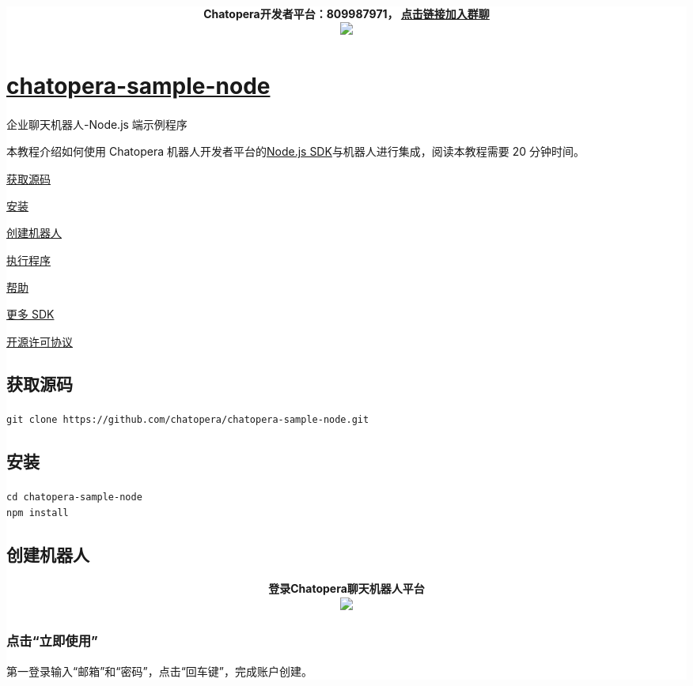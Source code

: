 <p align="center">
  <b>Chatopera开发者平台：809987971， <a href="https://jq.qq.com/?_wv=1027&k=5S51T2a" target="_blank">点击链接加入群聊</a></b><br>
  <img src="https://user-images.githubusercontent.com/3538629/48105854-0bfcca00-e274-11e8-8eb4-ffb46a2c9179.png" width="200">
</p>

# [chatopera-sample-node](https://github.com/chatopera/chatopera-sample-node)

企业聊天机器人-Node.js 端示例程序

本教程介绍如何使用 Chatopera 机器人开发者平台的[Node.js SDK](https://www.npmjs.com/package/@chatopera/sdk)与机器人进行集成，阅读本教程需要 20 分钟时间。

[获取源码](#获取源码)

[安装](#安装)

[创建机器人](#创建机器人)

[执行程序](#执行程序)

[帮助](#帮助)

[更多 SDK](#更多SDK)

[开源许可协议](#开源许可协议)

## 获取源码

```
git clone https://github.com/chatopera/chatopera-sample-node.git
```

## 安装

```
cd chatopera-sample-node
npm install
```

## 创建机器人

<p align="center">
  <b>登录Chatopera聊天机器人平台</b><br>
  <a href="http://bot.chatopera.com/" target="_blank">
      <img src="https://user-images.githubusercontent.com/3538629/48039685-e35fcc00-e1b0-11e8-81a9-f26d744fcd1d.png" width="800">
  </a>
</p>

### 点击“立即使用”

第一登录输入“邮箱”和“密码”，点击“回车键”，完成账户创建。
